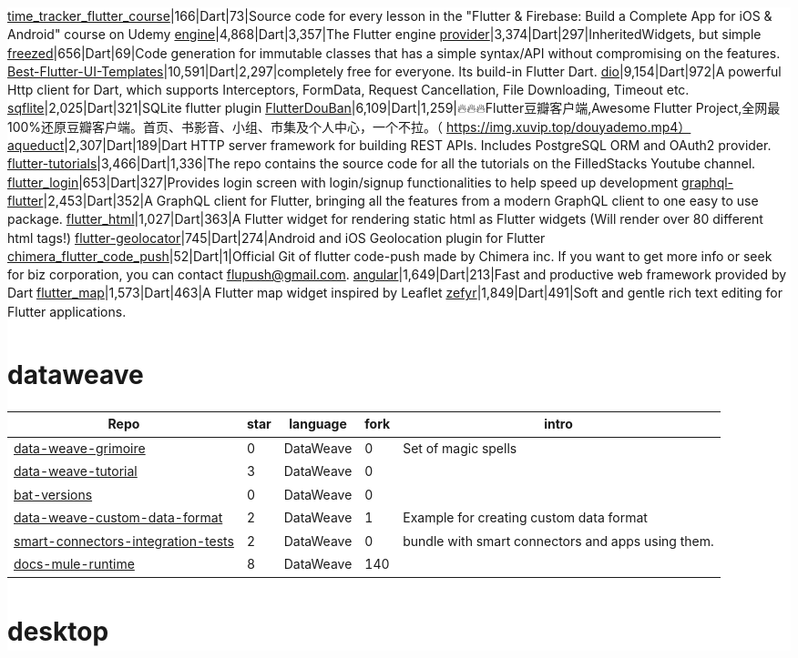 [time_tracker_flutter_course](https://hub.fastgit.org//bizz84/time_tracker_flutter_course)|166|Dart|73|Source code for every lesson in the "Flutter & Firebase: Build a Complete App for iOS & Android" course on Udemy
[engine](https://hub.fastgit.org//flutter/engine)|4,868|Dart|3,357|The Flutter engine
[provider](https://hub.fastgit.org//rrousselGit/provider)|3,374|Dart|297|InheritedWidgets, but simple
[freezed](https://hub.fastgit.org//rrousselGit/freezed)|656|Dart|69|Code generation for immutable classes that has a simple syntax/API without compromising on the features.
[Best-Flutter-UI-Templates](https://hub.fastgit.org//mitesh77/Best-Flutter-UI-Templates)|10,591|Dart|2,297|completely free for everyone. Its build-in Flutter Dart.
[dio](https://hub.fastgit.org//flutterchina/dio)|9,154|Dart|972|A powerful Http client for Dart, which supports Interceptors, FormData, Request Cancellation, File Downloading, Timeout etc.
[sqflite](https://hub.fastgit.org//tekartik/sqflite)|2,025|Dart|321|SQLite flutter plugin
[FlutterDouBan](https://hub.fastgit.org//kaina404/FlutterDouBan)|6,109|Dart|1,259|🔥🔥🔥Flutter豆瓣客户端,Awesome Flutter Project,全网最100%还原豆瓣客户端。首页、书影音、小组、市集及个人中心，一个不拉。（ https://img.xuvip.top/douyademo.mp4）
[aqueduct](https://hub.fastgit.org//stablekernel/aqueduct)|2,307|Dart|189|Dart HTTP server framework for building REST APIs. Includes PostgreSQL ORM and OAuth2 provider.
[flutter-tutorials](https://hub.fastgit.org//FilledStacks/flutter-tutorials)|3,466|Dart|1,336|The repo contains the source code for all the tutorials on the FilledStacks Youtube channel.
[flutter_login](https://hub.fastgit.org//NearHuscarl/flutter_login)|653|Dart|327|Provides login screen with login/signup functionalities to help speed up development
[graphql-flutter](https://hub.fastgit.org//zino-app/graphql-flutter)|2,453|Dart|352|A GraphQL client for Flutter, bringing all the features from a modern GraphQL client to one easy to use package.
[flutter_html](https://hub.fastgit.org//Sub6Resources/flutter_html)|1,027|Dart|363|A Flutter widget for rendering static html as Flutter widgets (Will render over 80 different html tags!)
[flutter-geolocator](https://hub.fastgit.org//Baseflow/flutter-geolocator)|745|Dart|274|Android and iOS Geolocation plugin for Flutter
[chimera_flutter_code_push](https://hub.fastgit.org//Waytoon/chimera_flutter_code_push)|52|Dart|1|Official Git of flutter code-push made by Chimera inc. If you want to get more info or seek for biz corporation, you can contact flupush@gmail.com.
[angular](https://hub.fastgit.org//angulardart/angular)|1,649|Dart|213|Fast and productive web framework provided by Dart
[flutter_map](https://hub.fastgit.org//fleaflet/flutter_map)|1,573|Dart|463|A Flutter map widget inspired by Leaflet
[zefyr](https://hub.fastgit.org//memspace/zefyr)|1,849|Dart|491|Soft and gentle rich text editing for Flutter applications.


# dataweave

Repo|star|language|fork|intro
-|-|-|-|-
[data-weave-grimoire](https://hub.fastgit.org//mulesoft-labs/data-weave-grimoire)|0|DataWeave|0|Set of magic spells
[data-weave-tutorial](https://hub.fastgit.org//mulesoft-labs/data-weave-tutorial)|3|DataWeave|0|
[bat-versions](https://hub.fastgit.org//mulesoft-labs/bat-versions)|0|DataWeave|0|
[data-weave-custom-data-format](https://hub.fastgit.org//mulesoft-labs/data-weave-custom-data-format)|2|DataWeave|1|Example for creating custom data format
[smart-connectors-integration-tests](https://hub.fastgit.org//mulesoft-labs/smart-connectors-integration-tests)|2|DataWeave|0|bundle with smart connectors and apps using them.
[docs-mule-runtime](https://hub.fastgit.org//mulesoft/docs-mule-runtime)|8|DataWeave|140|


# desktop

